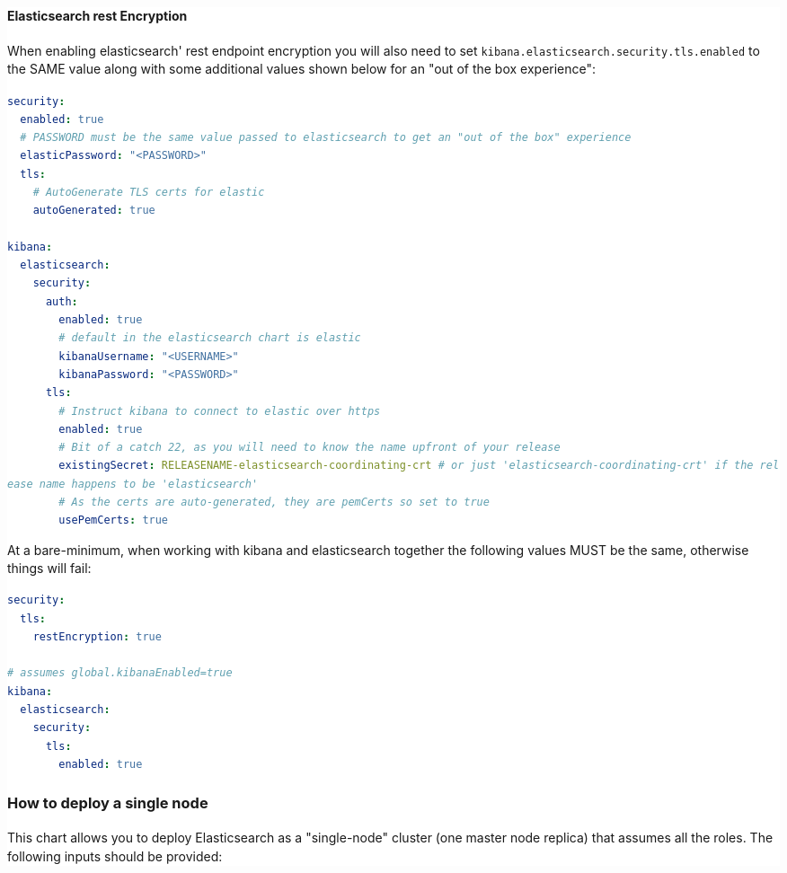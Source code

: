 #### Elasticsearch rest Encryption

When enabling elasticsearch' rest endpoint encryption you will also need to set `kibana.elasticsearch.security.tls.enabled` to the SAME value along with some additional values shown below for an "out of the box experience":

```yaml
security:
  enabled: true
  # PASSWORD must be the same value passed to elasticsearch to get an "out of the box" experience
  elasticPassword: "<PASSWORD>"
  tls:
    # AutoGenerate TLS certs for elastic
    autoGenerated: true

kibana:
  elasticsearch:
    security:
      auth:
        enabled: true
        # default in the elasticsearch chart is elastic
        kibanaUsername: "<USERNAME>"
        kibanaPassword: "<PASSWORD>"
      tls:
        # Instruct kibana to connect to elastic over https
        enabled: true
        # Bit of a catch 22, as you will need to know the name upfront of your release
        existingSecret: RELEASENAME-elasticsearch-coordinating-crt # or just 'elasticsearch-coordinating-crt' if the release name happens to be 'elasticsearch'
        # As the certs are auto-generated, they are pemCerts so set to true
        usePemCerts: true
```

At a bare-minimum, when working with kibana and elasticsearch together the following values MUST be the same, otherwise things will fail:

```yaml
security:
  tls:
    restEncryption: true

# assumes global.kibanaEnabled=true
kibana:
  elasticsearch:
    security:
      tls:
        enabled: true
```

### How to deploy a single node

This chart allows you to deploy Elasticsearch as a "single-node" cluster (one master node replica) that assumes all the roles. The following inputs should be provided:
